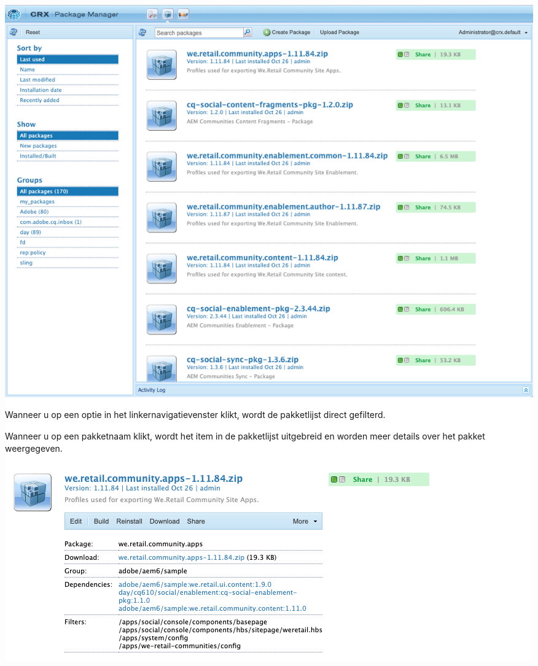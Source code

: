 ![ UI van de Manager van het Pakket ](assets/package-manager-ui.png)

Wanneer u op een optie in het linkernavigatievenster klikt, wordt de pakketlijst direct gefilterd.

Wanneer u op een pakketnaam klikt, wordt het item in de pakketlijst uitgebreid en worden meer details over het pakket weergegeven.

![ Uitgebreide pakketdetails ](assets/package-expand.png)
